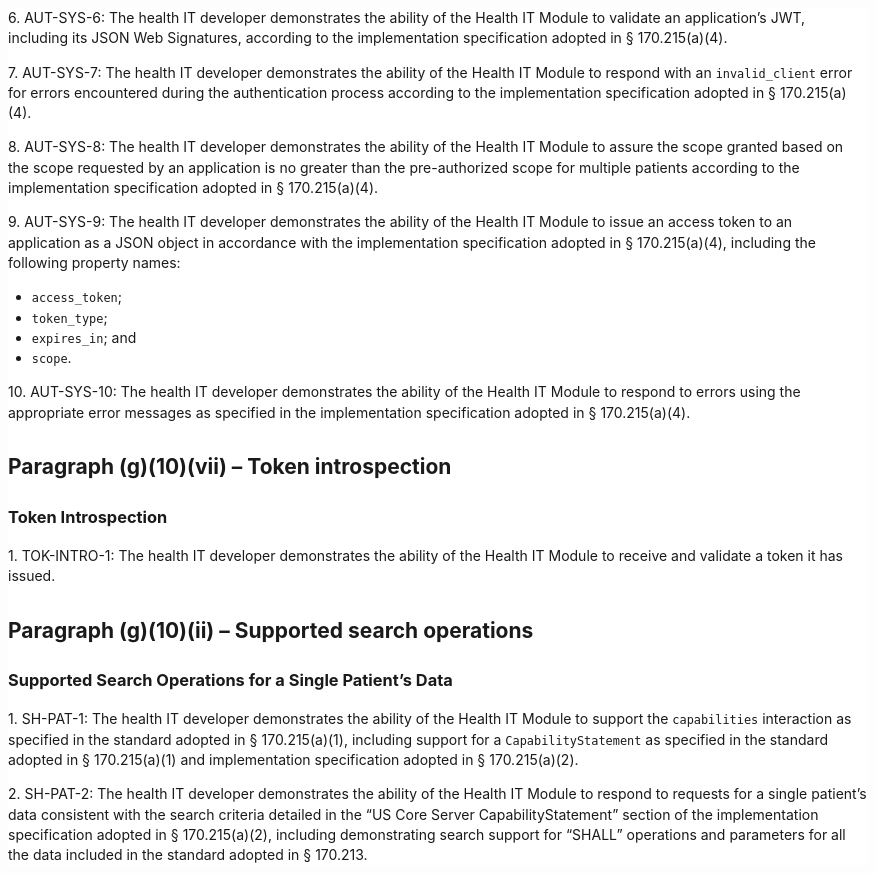 6\. AUT-SYS-6: 
The health IT developer demonstrates the ability of the Health IT Module to validate an application’s JWT, including its JSON Web Signatures, according to the implementation specification adopted in § 170.215(a)(4).


7\. AUT-SYS-7: 
The health IT developer demonstrates the ability of the Health IT Module to respond with an `invalid_client` error for errors encountered during the authentication process according to the implementation specification adopted in § 170.215(a)(4).


8\. AUT-SYS-8: 
The health IT developer demonstrates the ability of the Health IT Module to assure the scope granted based on the scope requested by an application is no greater than the pre-authorized scope for multiple patients according to the implementation specification adopted in § 170.215(a)(4).


9\. AUT-SYS-9: 
 The health IT developer demonstrates the ability of the Health IT Module to issue an access token to an application as a JSON object in accordance with the implementation specification adopted in § 170.215(a)(4), including the following property names:

- `access_token`;
- `token_type`;
- `expires_in`; and
- `scope`.


10\. AUT-SYS-10: 
The health IT developer demonstrates the ability of the Health IT Module to respond to errors using the appropriate error messages as specified in the implementation specification adopted in § 170.215(a)(4).


## Paragraph (g)(10)(vii) – Token introspection
### Token Introspection
1\. TOK-INTRO-1: 
The health IT developer demonstrates the ability of the Health IT Module to receive and validate a token it has issued.


## Paragraph (g)(10)(ii) – Supported search operations
### Supported Search Operations for a Single Patient’s Data
1\. SH-PAT-1: 
The health IT developer demonstrates the ability of the Health IT Module to support the `capabilities` interaction as specified in the standard adopted in § 170.215(a)(1), including support for a `CapabilityStatement` as specified in the standard adopted in § 170.215(a)(1) and implementation specification adopted in § 170.215(a)(2).


2\. SH-PAT-2: 
The health IT developer demonstrates the ability of the Health IT Module to respond to requests for a single patient’s data consistent with the search criteria detailed in the “US Core Server CapabilityStatement” section of the implementation specification adopted in § 170.215(a)(2), including demonstrating search support for “SHALL” operations and parameters for all the data included in the standard adopted in § 170.213.
